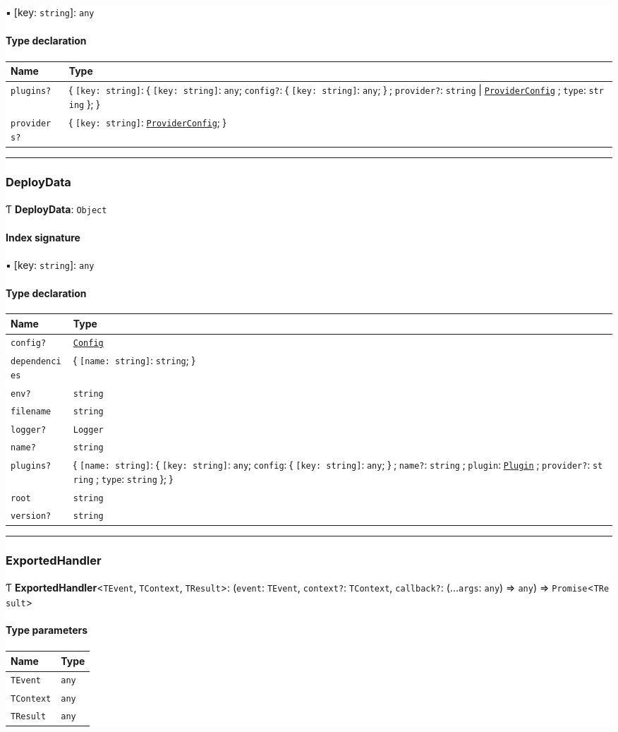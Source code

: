 ▪ [key: `string`]: `any`

#### Type declaration

| Name | Type |
| :------ | :------ |
| `plugins?` | { `[key: string]`: { `[key: string]`: `any`; `config?`: { `[key: string]`: `any`;  } ; `provider?`: `string` \| [`ProviderConfig`](#providerconfig) ; `type`: `string`  };  } |
| `providers?` | { `[key: string]`: [`ProviderConfig`](#providerconfig);  } |

___

### DeployData

Ƭ **DeployData**: `Object`

#### Index signature

▪ [key: `string`]: `any`

#### Type declaration

| Name | Type |
| :------ | :------ |
| `config?` | [`Config`](#config) |
| `dependencies` | { `[name: string]`: `string`;  } |
| `env?` | `string` |
| `filename` | `string` |
| `logger?` | `Logger` |
| `name?` | `string` |
| `plugins?` | { `[name: string]`: { `[key: string]`: `any`; `config`: { `[key: string]`: `any`;  } ; `name?`: `string` ; `plugin`: [`Plugin`](#plugin) ; `provider?`: `string` ; `type`: `string`  };  } |
| `root` | `string` |
| `version?` | `string` |

___

### ExportedHandler

Ƭ **ExportedHandler**<`TEvent`, `TContext`, `TResult`\>: (`event`: `TEvent`, `context?`: `TContext`, `callback?`: (...`args`: `any`) => `any`) => `Promise`<`TResult`\>

#### Type parameters

| Name | Type |
| :------ | :------ |
| `TEvent` | `any` |
| `TContext` | `any` |
| `TResult` | `any` |
